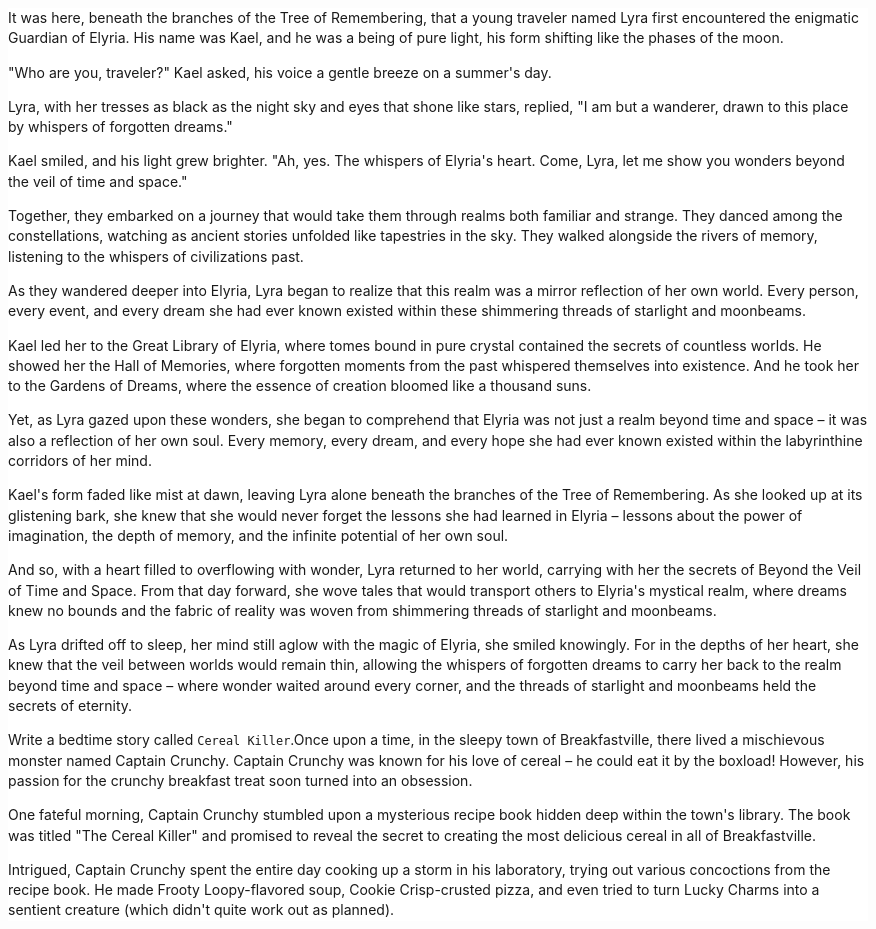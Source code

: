 It was here, beneath the branches of the Tree of Remembering, that a young traveler named Lyra first encountered the enigmatic Guardian of Elyria. His name was Kael, and he was a being of pure light, his form shifting like the phases of the moon.

"Who are you, traveler?" Kael asked, his voice a gentle breeze on a summer's day.

Lyra, with her tresses as black as the night sky and eyes that shone like stars, replied, "I am but a wanderer, drawn to this place by whispers of forgotten dreams."

Kael smiled, and his light grew brighter. "Ah, yes. The whispers of Elyria's heart. Come, Lyra, let me show you wonders beyond the veil of time and space."

Together, they embarked on a journey that would take them through realms both familiar and strange. They danced among the constellations, watching as ancient stories unfolded like tapestries in the sky. They walked alongside the rivers of memory, listening to the whispers of civilizations past.

As they wandered deeper into Elyria, Lyra began to realize that this realm was a mirror reflection of her own world. Every person, every event, and every dream she had ever known existed within these shimmering threads of starlight and moonbeams.

Kael led her to the Great Library of Elyria, where tomes bound in pure crystal contained the secrets of countless worlds. He showed her the Hall of Memories, where forgotten moments from the past whispered themselves into existence. And he took her to the Gardens of Dreams, where the essence of creation bloomed like a thousand suns.

Yet, as Lyra gazed upon these wonders, she began to comprehend that Elyria was not just a realm beyond time and space – it was also a reflection of her own soul. Every memory, every dream, and every hope she had ever known existed within the labyrinthine corridors of her mind.

Kael's form faded like mist at dawn, leaving Lyra alone beneath the branches of the Tree of Remembering. As she looked up at its glistening bark, she knew that she would never forget the lessons she had learned in Elyria – lessons about the power of imagination, the depth of memory, and the infinite potential of her own soul.

And so, with a heart filled to overflowing with wonder, Lyra returned to her world, carrying with her the secrets of Beyond the Veil of Time and Space. From that day forward, she wove tales that would transport others to Elyria's mystical realm, where dreams knew no bounds and the fabric of reality was woven from shimmering threads of starlight and moonbeams.

As Lyra drifted off to sleep, her mind still aglow with the magic of Elyria, she smiled knowingly. For in the depths of her heart, she knew that the veil between worlds would remain thin, allowing the whispers of forgotten dreams to carry her back to the realm beyond time and space – where wonder waited around every corner, and the threads of starlight and moonbeams held the secrets of eternity.<end>

Write a bedtime story called `Cereal Killer`.<start>Once upon a time, in the sleepy town of Breakfastville, there lived a mischievous monster named Captain Crunchy. Captain Crunchy was known for his love of cereal – he could eat it by the boxload! However, his passion for the crunchy breakfast treat soon turned into an obsession.

One fateful morning, Captain Crunchy stumbled upon a mysterious recipe book hidden deep within the town's library. The book was titled "The Cereal Killer" and promised to reveal the secret to creating the most delicious cereal in all of Breakfastville.

Intrigued, Captain Crunchy spent the entire day cooking up a storm in his laboratory, trying out various concoctions from the recipe book. He made Frooty Loopy-flavored soup, Cookie Crisp-crusted pizza, and even tried to turn Lucky Charms into a sentient creature (which didn't quite work out as planned).
